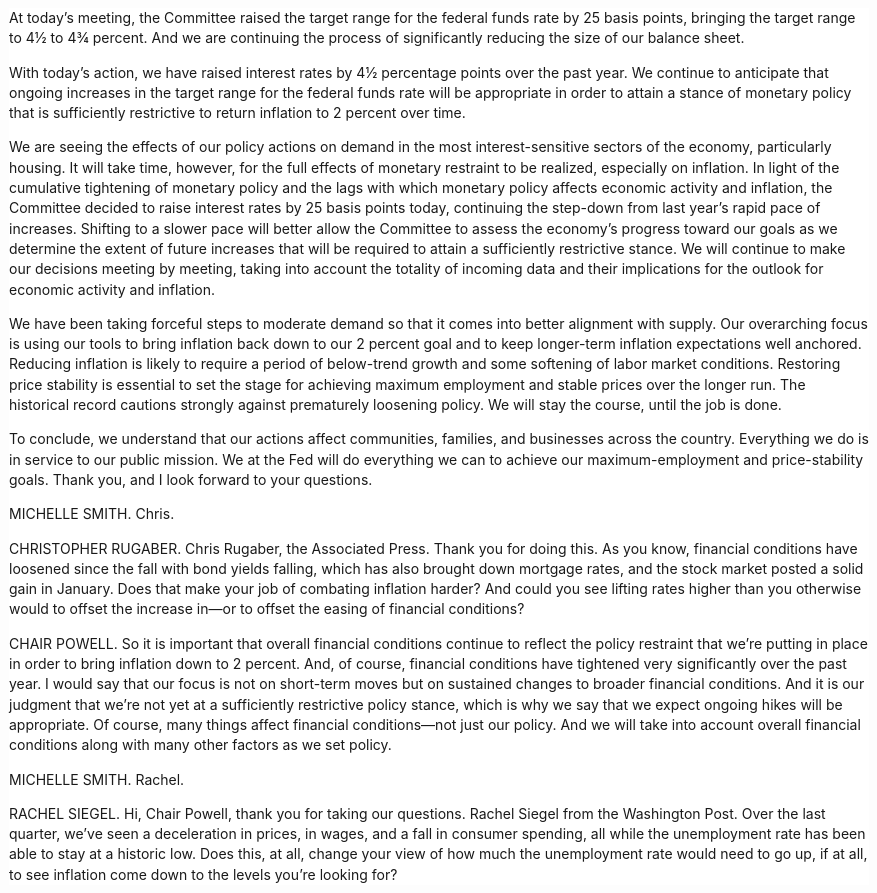 At today’s meeting, the Committee raised the target range for the federal funds rate by 25 basis points, bringing the target range to 4½ to 4¾ percent. And we are continuing the process of significantly reducing the size of our balance sheet.

With today’s action, we have raised interest rates by 4½ percentage points over the past year. We continue to anticipate that ongoing increases in the target range for the federal funds rate will be appropriate in order to attain a stance of monetary policy that is sufficiently restrictive to return inflation to 2 percent over time.

We are seeing the effects of our policy actions on demand in the most interest-sensitive sectors of the economy, particularly housing. It will take time, however, for the full effects of monetary restraint to be realized, especially on inflation. In light of the cumulative tightening of monetary policy and the lags with which monetary policy affects economic activity and inflation, the Committee decided to raise interest rates by 25 basis points today, continuing the step-down from last year’s rapid pace of increases. Shifting to a slower pace will better allow the Committee to assess the economy’s progress toward our goals as we determine the extent of future increases that will be required to attain a sufficiently restrictive stance. We will continue to make our decisions meeting by meeting, taking into account the totality of incoming data and their implications for the outlook for economic activity and inflation.

We have been taking forceful steps to moderate demand so that it comes into better alignment with supply. Our overarching focus is using our tools to bring inflation back down to our 2 percent goal and to keep longer-term inflation expectations well anchored. Reducing inflation is likely to require a period of below-trend growth and some softening of labor market conditions. Restoring price stability is essential to set the stage for achieving maximum employment and stable prices over the longer run. The historical record cautions strongly against prematurely loosening policy. We will stay the course, until the job is done.

To conclude, we understand that our actions affect communities, families, and businesses across the country. Everything we do is in service to our public mission. We at the Fed will do everything we can to achieve our maximum-employment and price-stability goals. Thank you, and I look forward to your questions.

MICHELLE SMITH. Chris.

CHRISTOPHER RUGABER. Chris Rugaber, the Associated Press. Thank you for doing this. As you know, financial conditions have loosened since the fall with bond yields falling, which has also brought down mortgage rates, and the stock market posted a solid gain in January. Does that make your job of combating inflation harder? And could you see lifting rates higher than you otherwise would to offset the increase in—or to offset the easing of financial conditions?

CHAIR POWELL. So it is important that overall financial conditions continue to reflect the policy restraint that we’re putting in place in order to bring inflation down to 2 percent. And, of course, financial conditions have tightened very significantly over the past year. I would say that our focus is not on short-term moves but on sustained changes to broader financial conditions. And it is our judgment that we’re not yet at a sufficiently restrictive policy stance, which is why we say that we expect ongoing hikes will be appropriate. Of course, many things affect financial conditions—not just our policy. And we will take into account overall financial conditions along with many other factors as we set policy.

MICHELLE SMITH. Rachel.

RACHEL SIEGEL. Hi, Chair Powell, thank you for taking our questions. Rachel Siegel from the Washington Post. Over the last quarter, we’ve seen a deceleration in prices, in wages, and a fall in consumer spending, all while the unemployment rate has been able to stay at a historic low. Does this, at all, change your view of how much the unemployment rate would need to go up, if at all, to see inflation come down to the levels you’re looking for?
